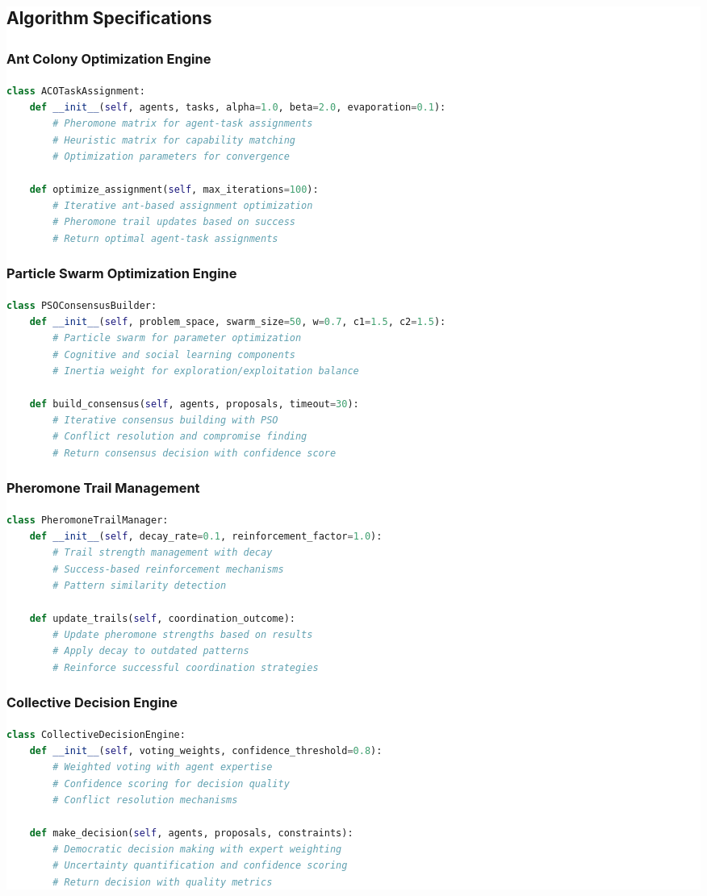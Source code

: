 ## Algorithm Specifications

### Ant Colony Optimization Engine
```python
class ACOTaskAssignment:
    def __init__(self, agents, tasks, alpha=1.0, beta=2.0, evaporation=0.1):
        # Pheromone matrix for agent-task assignments
        # Heuristic matrix for capability matching
        # Optimization parameters for convergence
        
    def optimize_assignment(self, max_iterations=100):
        # Iterative ant-based assignment optimization
        # Pheromone trail updates based on success
        # Return optimal agent-task assignments
```

### Particle Swarm Optimization Engine
```python
class PSOConsensusBuilder:
    def __init__(self, problem_space, swarm_size=50, w=0.7, c1=1.5, c2=1.5):
        # Particle swarm for parameter optimization
        # Cognitive and social learning components
        # Inertia weight for exploration/exploitation balance
        
    def build_consensus(self, agents, proposals, timeout=30):
        # Iterative consensus building with PSO
        # Conflict resolution and compromise finding
        # Return consensus decision with confidence score
```

### Pheromone Trail Management
```python
class PheromoneTrailManager:
    def __init__(self, decay_rate=0.1, reinforcement_factor=1.0):
        # Trail strength management with decay
        # Success-based reinforcement mechanisms
        # Pattern similarity detection
        
    def update_trails(self, coordination_outcome):
        # Update pheromone strengths based on results
        # Apply decay to outdated patterns
        # Reinforce successful coordination strategies
```

### Collective Decision Engine
```python
class CollectiveDecisionEngine:
    def __init__(self, voting_weights, confidence_threshold=0.8):
        # Weighted voting with agent expertise
        # Confidence scoring for decision quality
        # Conflict resolution mechanisms
        
    def make_decision(self, agents, proposals, constraints):
        # Democratic decision making with expert weighting
        # Uncertainty quantification and confidence scoring
        # Return decision with quality metrics
```
